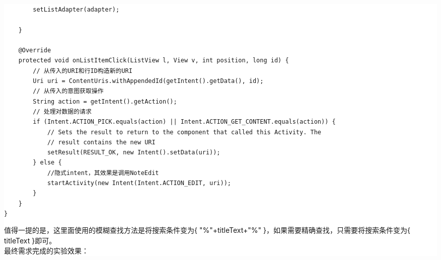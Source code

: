 ```
        setListAdapter(adapter);

    }

    @Override
    protected void onListItemClick(ListView l, View v, int position, long id) {
        // 从传入的URI和行ID构造新的URI
        Uri uri = ContentUris.withAppendedId(getIntent().getData(), id);
        // 从传入的意图获取操作
        String action = getIntent().getAction();
        // 处理对数据的请求
        if (Intent.ACTION_PICK.equals(action) || Intent.ACTION_GET_CONTENT.equals(action)) {
            // Sets the result to return to the component that called this Activity. The
            // result contains the new URI
            setResult(RESULT_OK, new Intent().setData(uri));
        } else {
            //隐式intent，其效果是调用NoteEdit
            startActivity(new Intent(Intent.ACTION_EDIT, uri));
        }
    }
}
```
值得一提的是，这里面使用的模糊查找方法是将搜索条件变为{ "%"+titleText+"%" }，如果需要精确查找，只需要将搜索条件变为{ titleText }即可。</br>
最终需求完成的实验效果：</br>